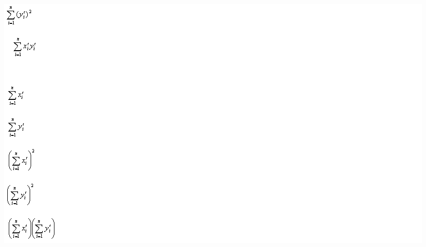   <td width=109 valign=top style='width:81.4pt;border-top:none;border-left:
  none;border-bottom:solid windowtext 1.0pt;border-right:solid windowtext 1.0pt;
  padding:0mm 5.4pt 0mm 5.4pt'>
  <p class=MsoNormal><span lang=EN-US style='font-family:宋体_GB2312'>&nbsp;<sub><img
  width=57 height=45 src="res/17e9d95da129bdd93c34fb6cc6aaaa52_5864_files/image157.gif"
  u1:shapes="_x0000_i1114"></sub></span></p>
  </td>
  <td width=144 colspan=2 valign=top style='width:108.35pt;border:none;
  border-bottom:solid windowtext 1.0pt;padding:0mm 5.4pt 0mm 5.4pt'>
  <p class=MsoNormal><span lang=EN-US style='font-family:宋体_GB2312'>&nbsp;&nbsp;
  &nbsp;&nbsp;<sub><img width=51 height=45
  src="res/17e9d95da129bdd93c34fb6cc6aaaa52_5864_files/image159.gif"
  u1:shapes="_x0000_i1115"></sub></span></p>
  </td>
 </tr>
 <tr>
  <td width=56 valign=top style='width:42.0pt;border-top:none;border-left:none;
  border-bottom:solid windowtext 1.0pt;border-right:solid windowtext 1.0pt;
  padding:0mm 5.4pt 0mm 5.4pt'>
  <p class=MsoNormal align=left style='margin:0mm;margin-bottom:.0001pt;
  text-align:left'><span lang=EN-US style='font-family:宋体'>&nbsp; </span></p>
  </td>
  <td width=108 colspan=3 valign=top style='width:81.0pt;border-top:none;
  border-left:none;border-bottom:solid windowtext 1.0pt;border-right:solid windowtext 1.0pt;
  padding:0mm 5.4pt 0mm 5.4pt'>
  <p class=MsoNormal><span lang=EN-US style='font-family:宋体_GB2312'>&nbsp; <sub><img
  width=37 height=45 src="res/17e9d95da129bdd93c34fb6cc6aaaa52_5864_files/image160.gif"
  u1:shapes="_x0000_i1116"></sub></span></p>
  </td>
  <td width=95 valign=top style='width:71.25pt;border-top:none;border-left:
  none;border-bottom:solid windowtext 1.0pt;border-right:solid windowtext 1.0pt;
  padding:0mm 5.4pt 0mm 5.4pt'>
  <p class=MsoNormal><span lang=EN-US style='font-family:宋体_GB2312'>&nbsp; <sub><img
  width=39 height=45 src="res/17e9d95da129bdd93c34fb6cc6aaaa52_5864_files/image162.gif"
  u1:shapes="_x0000_i1117"></sub></span></p>
  </td>
  <td width=104 valign=top style='width:78.0pt;border-top:none;border-left:
  none;border-bottom:solid windowtext 1.0pt;border-right:solid windowtext 1.0pt;
  padding:0mm 5.4pt 0mm 5.4pt'>
  <p class=MsoNormal><span lang=EN-US style='font-family:宋体_GB2312'>&nbsp; <sub><img
  width=59 height=51 src="res/17e9d95da129bdd93c34fb6cc6aaaa52_5864_files/image164.gif"
  u1:shapes="_x0000_i1118"></sub></span></p>
  </td>
  <td width=109 valign=top style='width:81.4pt;border-top:none;border-left:
  none;border-bottom:solid windowtext 1.0pt;border-right:solid windowtext 1.0pt;
  padding:0mm 5.4pt 0mm 5.4pt'>
  <p class=MsoNormal><span lang=EN-US style='font-family:宋体_GB2312'>&nbsp;<sub><img
  width=60 height=51 src="res/17e9d95da129bdd93c34fb6cc6aaaa52_5864_files/image166.gif"
  u1:shapes="_x0000_i1119"></sub></span></p>
  </td>
  <td width=144 colspan=2 valign=top style='width:108.35pt;border:none;
  border-bottom:solid windowtext 1.0pt;padding:0mm 5.4pt 0mm 5.4pt'>
  <p class=MsoNormal><span lang=EN-US style='font-family:宋体_GB2312'>&nbsp; <sub><img
  width=101 height=48 src="res/17e9d95da129bdd93c34fb6cc6aaaa52_5864_files/image168.gif"
  u1:shapes="_x0000_i1120"></sub></span></p>
  </td>
 </tr>
 <tr style='height:7.35pt'>
  <td width=56 valign=top style='width:42.0pt;border-top:none;border-left:none;